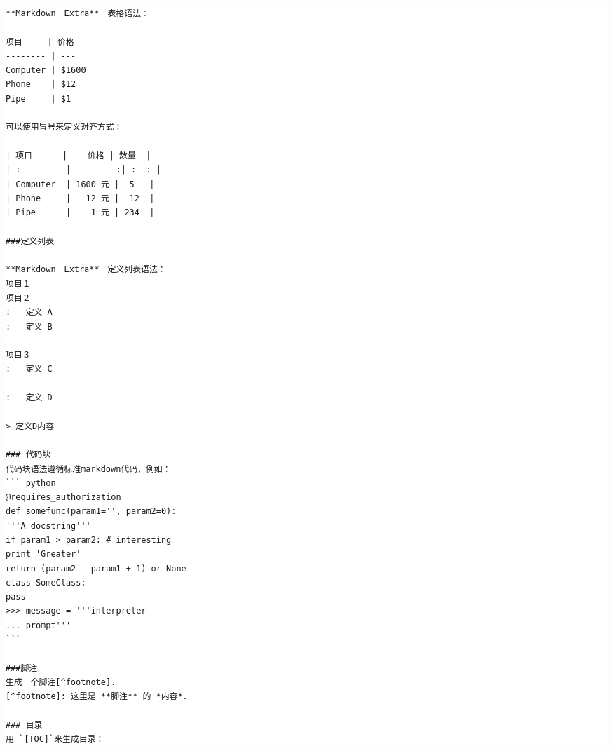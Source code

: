     **Markdown　Extra**　表格语法：

    项目     | 价格
    -------- | ---
    Computer | $1600
    Phone    | $12
    Pipe     | $1

    可以使用冒号来定义对齐方式：

    | 项目      |    价格 | 数量  |
    | :-------- | --------:| :--: |
    | Computer  | 1600 元 |  5   |
    | Phone     |   12 元 |  12  |
    | Pipe      |    1 元 | 234  |

    ###定义列表

    **Markdown　Extra**　定义列表语法：
    项目１
    项目２
    :   定义 A
    :   定义 B

    项目３
    :   定义 C

    :   定义 D

    > 定义D内容

    ### 代码块
    代码块语法遵循标准markdown代码，例如：
    ``` python
    @requires_authorization
    def somefunc(param1='', param2=0):
    '''A docstring'''
    if param1 > param2: # interesting
    print 'Greater'
    return (param2 - param1 + 1) or None
    class SomeClass:
    pass
    >>> message = '''interpreter
    ... prompt'''
    ```

    ###脚注
    生成一个脚注[^footnote].
    [^footnote]: 这里是 **脚注** 的 *内容*.

    ### 目录
    用 `[TOC]`来生成目录：


[1]: http://math.stackexchange.com/
[2]: https://github.com/jmcmanus/pagedown-extra "Pagedown Extra"
[3]: http://meta.math.stackexchange.com/questions/5020/mathjax-basic-tutorial-and-quick-reference
[4]: http://bramp.github.io/js-sequence-diagrams/
[5]: http://adrai.github.io/flowchart.js/
[6]: https://github.com/benweet/stackedit